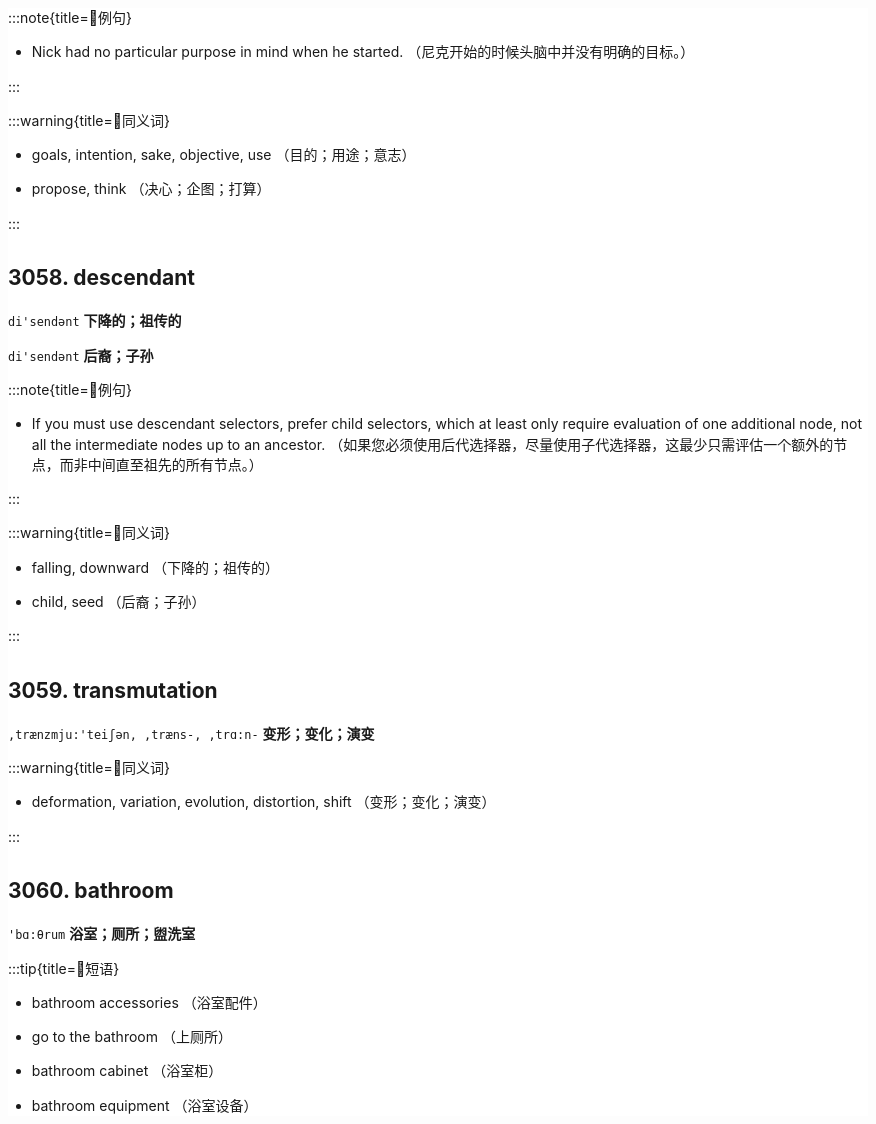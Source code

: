 :::note{title=🎤例句}

- Nick had no particular purpose in mind when he started. （尼克开始的时候头脑中并没有明确的目标。）

:::

:::warning{title=🤔同义词}

- goals, intention, sake, objective, use （目的；用途；意志）

- propose, think （决心；企图；打算）

:::


## 3058. descendant

`di'sendənt`  **下降的；祖传的**

`di'sendənt`  **后裔；子孙**

:::note{title=🎤例句}

- If you must use descendant selectors, prefer child selectors, which at least only require evaluation of one additional node, not all the intermediate nodes up to an ancestor. （如果您必须使用后代选择器，尽量使用子代选择器，这最少只需评估一个额外的节点，而非中间直至祖先的所有节点。）

:::

:::warning{title=🤔同义词}

- falling, downward （下降的；祖传的）

- child, seed （后裔；子孙）

:::


## 3059. transmutation

`,trænzmju:'teiʃən, ,træns-, ,trɑ:n-`  **变形；变化；演变**

:::warning{title=🤔同义词}

- deformation, variation, evolution, distortion, shift （变形；变化；演变）

:::


## 3060. bathroom

`'bɑ:θrum`  **浴室；厕所；盥洗室**

:::tip{title=🤩短语}

- bathroom accessories （浴室配件）

- go to the bathroom （上厕所）

- bathroom cabinet （浴室柜）

- bathroom equipment （浴室设备）
